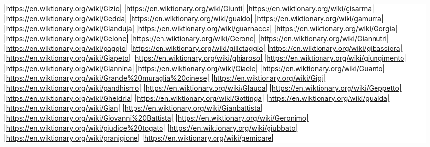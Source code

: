 |https://en.wiktionary.org/wiki/Gizio|
|https://en.wiktionary.org/wiki/Giunti|
|https://en.wiktionary.org/wiki/gisarma|
|https://en.wiktionary.org/wiki/Gedda|
|https://en.wiktionary.org/wiki/gualdo|
|https://en.wiktionary.org/wiki/gamurra|
|https://en.wiktionary.org/wiki/Gianduja|
|https://en.wiktionary.org/wiki/guarnacca|
|https://en.wiktionary.org/wiki/Gorgia|
|https://en.wiktionary.org/wiki/Gelone|
|https://en.wiktionary.org/wiki/Gerone|
|https://en.wiktionary.org/wiki/Giannutri|
|https://en.wiktionary.org/wiki/gaggio|
|https://en.wiktionary.org/wiki/gillotaggio|
|https://en.wiktionary.org/wiki/gibassiera|
|https://en.wiktionary.org/wiki/Giapeto|
|https://en.wiktionary.org/wiki/ghiaroso|
|https://en.wiktionary.org/wiki/giungimento|
|https://en.wiktionary.org/wiki/Giannina|
|https://en.wiktionary.org/wiki/Giaele|
|https://en.wiktionary.org/wiki/Guanto|
|https://en.wiktionary.org/wiki/Grande%20muraglia%20cinese|
|https://en.wiktionary.org/wiki/Gigi|
|https://en.wiktionary.org/wiki/gandhismo|
|https://en.wiktionary.org/wiki/Glauca|
|https://en.wiktionary.org/wiki/Geppetto|
|https://en.wiktionary.org/wiki/Gheldria|
|https://en.wiktionary.org/wiki/Gottinga|
|https://en.wiktionary.org/wiki/gualda|
|https://en.wiktionary.org/wiki/Gian|
|https://en.wiktionary.org/wiki/Gianbattista|
|https://en.wiktionary.org/wiki/Giovanni%20Battista|
|https://en.wiktionary.org/wiki/Geronimo|
|https://en.wiktionary.org/wiki/giudice%20togato|
|https://en.wiktionary.org/wiki/giubbato|
|https://en.wiktionary.org/wiki/granigione|
|https://en.wiktionary.org/wiki/gemicare|